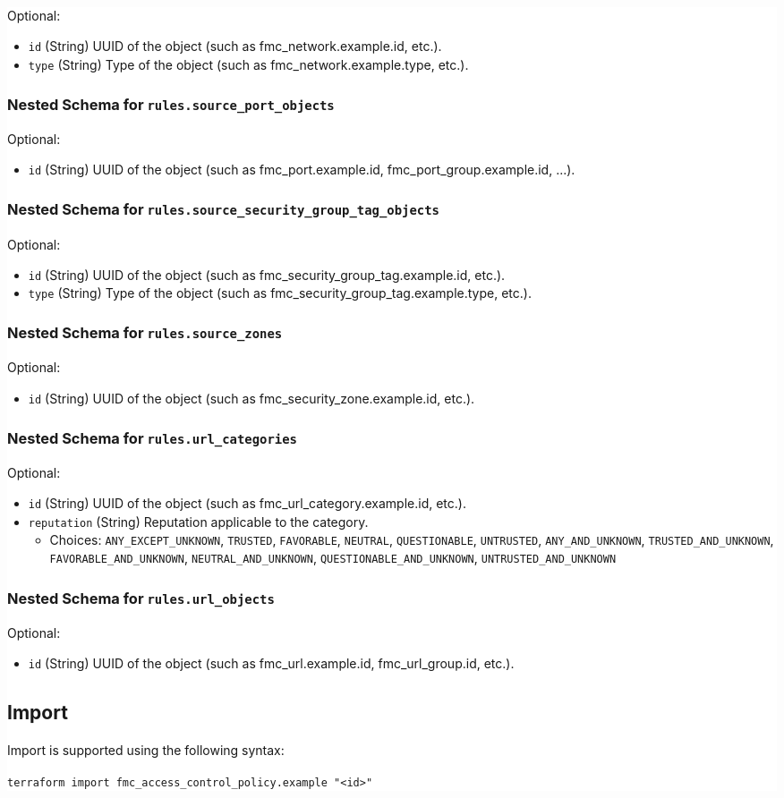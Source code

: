 Optional:

- `id` (String) UUID of the object (such as fmc_network.example.id, etc.).
- `type` (String) Type of the object (such as fmc_network.example.type, etc.).


<a id="nestedatt--rules--source_port_objects"></a>
### Nested Schema for `rules.source_port_objects`

Optional:

- `id` (String) UUID of the object (such as fmc_port.example.id, fmc_port_group.example.id, ...).


<a id="nestedatt--rules--source_security_group_tag_objects"></a>
### Nested Schema for `rules.source_security_group_tag_objects`

Optional:

- `id` (String) UUID of the object (such as fmc_security_group_tag.example.id, etc.).
- `type` (String) Type of the object (such as fmc_security_group_tag.example.type, etc.).


<a id="nestedatt--rules--source_zones"></a>
### Nested Schema for `rules.source_zones`

Optional:

- `id` (String) UUID of the object (such as fmc_security_zone.example.id, etc.).


<a id="nestedatt--rules--url_categories"></a>
### Nested Schema for `rules.url_categories`

Optional:

- `id` (String) UUID of the object (such as fmc_url_category.example.id, etc.).
- `reputation` (String) Reputation applicable to the category.
  - Choices: `ANY_EXCEPT_UNKNOWN`, `TRUSTED`, `FAVORABLE`, `NEUTRAL`, `QUESTIONABLE`, `UNTRUSTED`, `ANY_AND_UNKNOWN`, `TRUSTED_AND_UNKNOWN`, `FAVORABLE_AND_UNKNOWN`, `NEUTRAL_AND_UNKNOWN`, `QUESTIONABLE_AND_UNKNOWN`, `UNTRUSTED_AND_UNKNOWN`


<a id="nestedatt--rules--url_objects"></a>
### Nested Schema for `rules.url_objects`

Optional:

- `id` (String) UUID of the object (such as fmc_url.example.id, fmc_url_group.id, etc.).

## Import

Import is supported using the following syntax:

```shell
terraform import fmc_access_control_policy.example "<id>"
```
